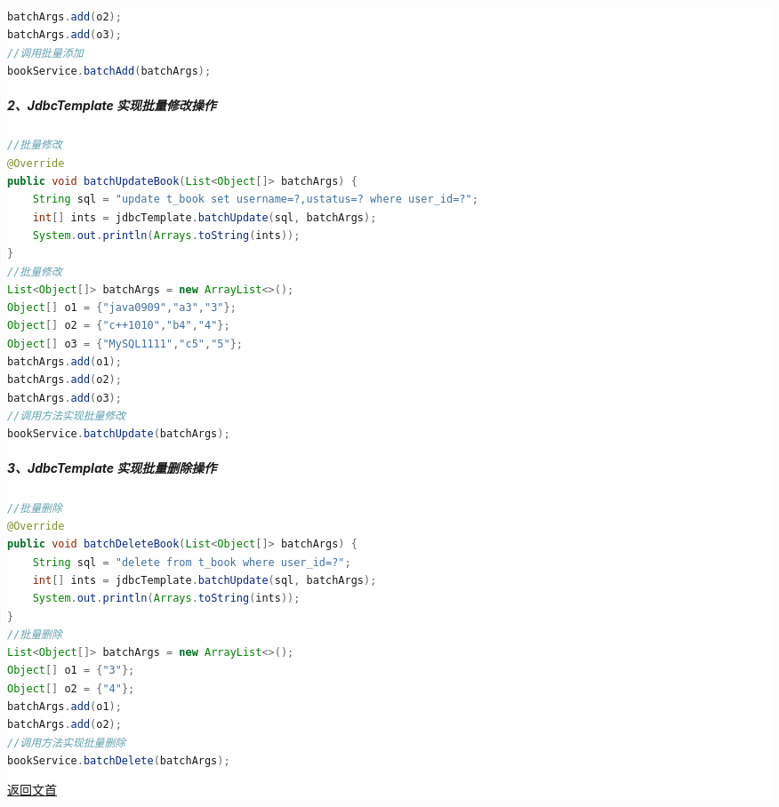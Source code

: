 ```java
batchArgs.add(o2);
batchArgs.add(o3);
//调用批量添加
bookService.batchAdd(batchArgs);
```

##### 2、JdbcTemplate 实现批量修改操作

```java
//批量修改
@Override
public void batchUpdateBook(List<Object[]> batchArgs) {
    String sql = "update t_book set username=?,ustatus=? where user_id=?";
    int[] ints = jdbcTemplate.batchUpdate(sql, batchArgs);
    System.out.println(Arrays.toString(ints));
}
//批量修改
List<Object[]> batchArgs = new ArrayList<>();
Object[] o1 = {"java0909","a3","3"};
Object[] o2 = {"c++1010","b4","4"};
Object[] o3 = {"MySQL1111","c5","5"};
batchArgs.add(o1);
batchArgs.add(o2);
batchArgs.add(o3);
//调用方法实现批量修改
bookService.batchUpdate(batchArgs);
```

##### 3、JdbcTemplate 实现批量删除操作

```java
//批量删除
@Override
public void batchDeleteBook(List<Object[]> batchArgs) {
    String sql = "delete from t_book where user_id=?";
    int[] ints = jdbcTemplate.batchUpdate(sql, batchArgs);
    System.out.println(Arrays.toString(ints));
}
//批量删除
List<Object[]> batchArgs = new ArrayList<>();
Object[] o1 = {"3"};
Object[] o2 = {"4"};
batchArgs.add(o1);
batchArgs.add(o2);
//调用方法实现批量删除
bookService.batchDelete(batchArgs);
```



[返回文首](#JdbcTemplate)